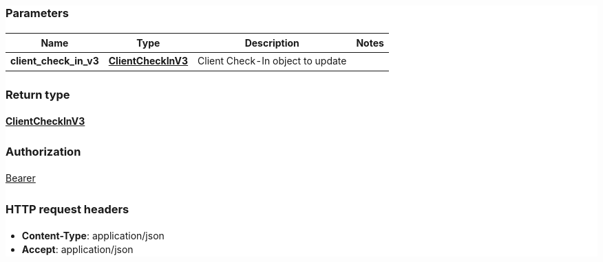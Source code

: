 ### Parameters

| Name | Type | Description | Notes |
| ---- | ---- | ----------- | ----- |
| **client_check_in_v3** | [**ClientCheckInV3**](ClientCheckInV3.md) | Client Check-In object to update |  |

### Return type

[**ClientCheckInV3**](ClientCheckInV3.md)

### Authorization

[Bearer](../README.md#Bearer)

### HTTP request headers

- **Content-Type**: application/json
- **Accept**: application/json

